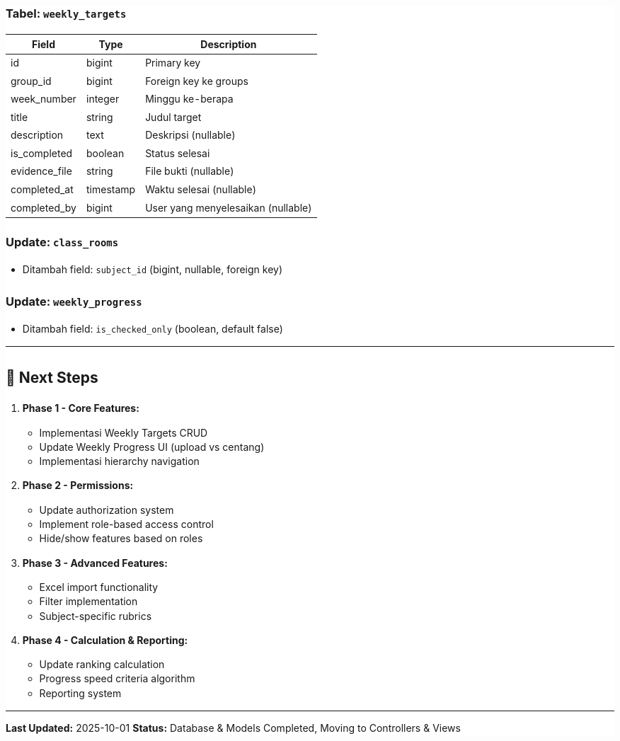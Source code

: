 ### Tabel: `weekly_targets`
| Field | Type | Description |
|-------|------|-------------|
| id | bigint | Primary key |
| group_id | bigint | Foreign key ke groups |
| week_number | integer | Minggu ke-berapa |
| title | string | Judul target |
| description | text | Deskripsi (nullable) |
| is_completed | boolean | Status selesai |
| evidence_file | string | File bukti (nullable) |
| completed_at | timestamp | Waktu selesai (nullable) |
| completed_by | bigint | User yang menyelesaikan (nullable) |

### Update: `class_rooms`
- Ditambah field: `subject_id` (bigint, nullable, foreign key)

### Update: `weekly_progress`
- Ditambah field: `is_checked_only` (boolean, default false)

---

## 🎯 Next Steps

1. **Phase 1 - Core Features:**
   - Implementasi Weekly Targets CRUD
   - Update Weekly Progress UI (upload vs centang)
   - Implementasi hierarchy navigation

2. **Phase 2 - Permissions:**
   - Update authorization system
   - Implement role-based access control
   - Hide/show features based on roles

3. **Phase 3 - Advanced Features:**
   - Excel import functionality
   - Filter implementation
   - Subject-specific rubrics

4. **Phase 4 - Calculation & Reporting:**
   - Update ranking calculation
   - Progress speed criteria algorithm
   - Reporting system

---

**Last Updated:** 2025-10-01
**Status:** Database & Models Completed, Moving to Controllers & Views


